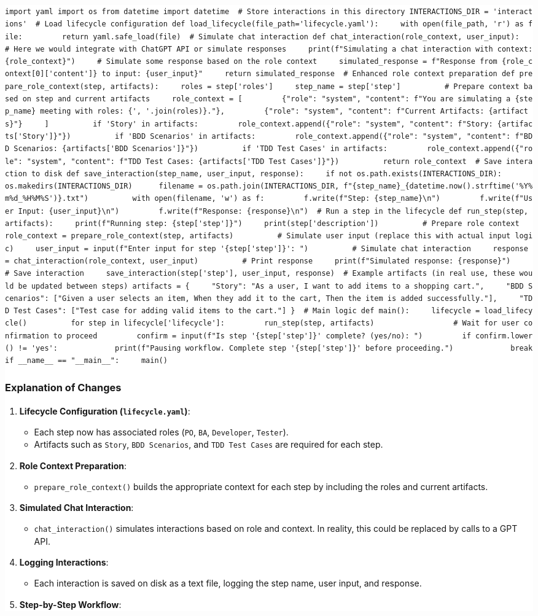 `import yaml import os from datetime import datetime  # Store interactions in this directory INTERACTIONS_DIR = 'interactions'  # Load lifecycle configuration def load_lifecycle(file_path='lifecycle.yaml'):     with open(file_path, 'r') as file:         return yaml.safe_load(file)  # Simulate chat interaction def chat_interaction(role_context, user_input):     # Here we would integrate with ChatGPT API or simulate responses     print(f"Simulating a chat interaction with context: {role_context}")     # Simulate some response based on the role context     simulated_response = f"Response from {role_context[0]['content']} to input: {user_input}"     return simulated_response  # Enhanced role context preparation def prepare_role_context(step, artifacts):     roles = step['roles']     step_name = step['step']          # Prepare context based on step and current artifacts     role_context = [         {"role": "system", "content": f"You are simulating a {step_name} meeting with roles: {', '.join(roles)}."},         {"role": "system", "content": f"Current Artifacts: {artifacts}"}     ]          if 'Story' in artifacts:         role_context.append({"role": "system", "content": f"Story: {artifacts['Story']}"})          if 'BDD Scenarios' in artifacts:         role_context.append({"role": "system", "content": f"BDD Scenarios: {artifacts['BDD Scenarios']}"})          if 'TDD Test Cases' in artifacts:         role_context.append({"role": "system", "content": f"TDD Test Cases: {artifacts['TDD Test Cases']}"})          return role_context  # Save interaction to disk def save_interaction(step_name, user_input, response):     if not os.path.exists(INTERACTIONS_DIR):         os.makedirs(INTERACTIONS_DIR)      filename = os.path.join(INTERACTIONS_DIR, f"{step_name}_{datetime.now().strftime('%Y%m%d_%H%M%S')}.txt")          with open(filename, 'w') as f:         f.write(f"Step: {step_name}\n")         f.write(f"User Input: {user_input}\n")         f.write(f"Response: {response}\n")  # Run a step in the lifecycle def run_step(step, artifacts):     print(f"Running step: {step['step']}")     print(step['description'])          # Prepare role context     role_context = prepare_role_context(step, artifacts)          # Simulate user input (replace this with actual input logic)     user_input = input(f"Enter input for step '{step['step']}': ")          # Simulate chat interaction     response = chat_interaction(role_context, user_input)          # Print response     print(f"Simulated response: {response}")          # Save interaction     save_interaction(step['step'], user_input, response)  # Example artifacts (in real use, these would be updated between steps) artifacts = {     "Story": "As a user, I want to add items to a shopping cart.",     "BDD Scenarios": ["Given a user selects an item, When they add it to the cart, Then the item is added successfully."],     "TDD Test Cases": ["Test case for adding valid items to the cart."] }  # Main logic def main():     lifecycle = load_lifecycle()          for step in lifecycle['lifecycle']:         run_step(step, artifacts)                  # Wait for user confirmation to proceed         confirm = input(f"Is step '{step['step']}' complete? (yes/no): ")         if confirm.lower() != 'yes':             print(f"Pausing workflow. Complete step '{step['step']}' before proceeding.")             break  if __name__ == "__main__":     main()`

### **Explanation of Changes**

1. **Lifecycle Configuration (`lifecycle.yaml`)**:
    
    - Each step now has associated roles (`PO`, `BA`, `Developer`, `Tester`).
    - Artifacts such as `Story`, `BDD Scenarios`, and `TDD Test Cases` are required for each step.
2. **Role Context Preparation**:
    
    - `prepare_role_context()` builds the appropriate context for each step by including the roles and current artifacts.
3. **Simulated Chat Interaction**:
    
    - `chat_interaction()` simulates interactions based on role and context. In reality, this could be replaced by calls to a GPT API.
4. **Logging Interactions**:
    
    - Each interaction is saved on disk as a text file, logging the step name, user input, and response.
5. **Step-by-Step Workflow**:
    